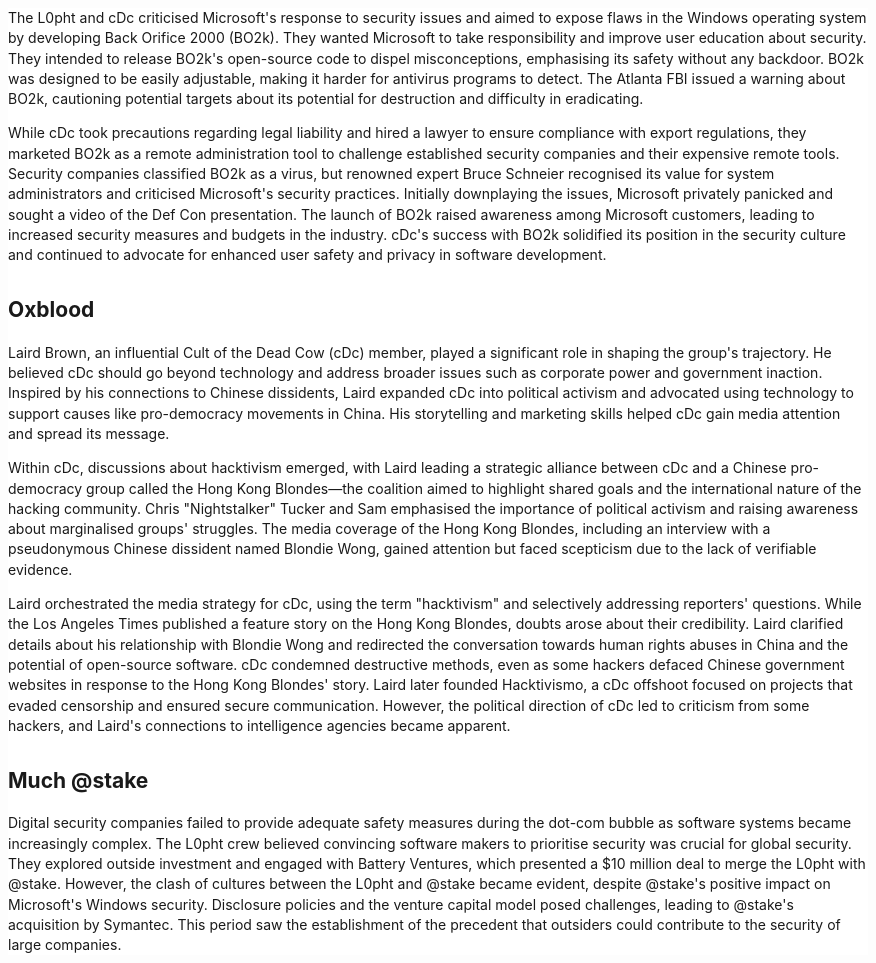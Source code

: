 The L0pht and cDc criticised Microsoft's response to security issues and aimed to expose flaws in the Windows operating system by developing Back Orifice 2000 (BO2k). They wanted Microsoft to take responsibility and improve user education about security. They intended to release BO2k's open-source code to dispel misconceptions, emphasising its safety without any backdoor. BO2k was designed to be easily adjustable, making it harder for antivirus programs to detect. The Atlanta FBI issued a warning about BO2k, cautioning potential targets about its potential for destruction and difficulty in eradicating.

While cDc took precautions regarding legal liability and hired a lawyer to ensure compliance with export regulations, they marketed BO2k as a remote administration tool to challenge established security companies and their expensive remote tools. Security companies classified BO2k as a virus, but renowned expert Bruce Schneier recognised its value for system administrators and criticised Microsoft's security practices. Initially downplaying the issues, Microsoft privately panicked and sought a video of the Def Con presentation. The launch of BO2k raised awareness among Microsoft customers, leading to increased security measures and budgets in the industry. cDc's success with BO2k solidified its position in the security culture and continued to advocate for enhanced user safety and privacy in software development.

## Oxblood

Laird Brown, an influential Cult of the Dead Cow (cDc) member, played a significant role in shaping the group's trajectory. He believed cDc should go beyond technology and address broader issues such as corporate power and government inaction. Inspired by his connections to Chinese dissidents, Laird expanded cDc into political activism and advocated using technology to support causes like pro-democracy movements in China. His storytelling and marketing skills helped cDc gain media attention and spread its message.

Within cDc, discussions about hacktivism emerged, with Laird leading a strategic alliance between cDc and a Chinese pro-democracy group called the Hong Kong Blondes—the coalition aimed to highlight shared goals and the international nature of the hacking community. Chris "Nightstalker" Tucker and Sam emphasised the importance of political activism and raising awareness about marginalised groups' struggles. The media coverage of the Hong Kong Blondes, including an interview with a pseudonymous Chinese dissident named Blondie Wong, gained attention but faced scepticism due to the lack of verifiable evidence.

Laird orchestrated the media strategy for cDc, using the term "hacktivism" and selectively addressing reporters' questions. While the Los Angeles Times published a feature story on the Hong Kong Blondes, doubts arose about their credibility. Laird clarified details about his relationship with Blondie Wong and redirected the conversation towards human rights abuses in China and the potential of open-source software. cDc condemned destructive methods, even as some hackers defaced Chinese government websites in response to the Hong Kong Blondes' story. Laird later founded Hacktivismo, a cDc offshoot focused on projects that evaded censorship and ensured secure communication. However, the political direction of cDc led to criticism from some hackers, and Laird's connections to intelligence agencies became apparent.

## Much @stake

Digital security companies failed to provide adequate safety measures during the dot-com bubble as software systems became increasingly complex. The L0pht crew believed convincing software makers to prioritise security was crucial for global security. They explored outside investment and engaged with Battery Ventures, which presented a $10 million deal to merge the L0pht with @stake. However, the clash of cultures between the L0pht and @stake became evident, despite @stake's positive impact on Microsoft's Windows security. Disclosure policies and the venture capital model posed challenges, leading to @stake's acquisition by Symantec. This period saw the establishment of the precedent that outsiders could contribute to the security of large companies.
